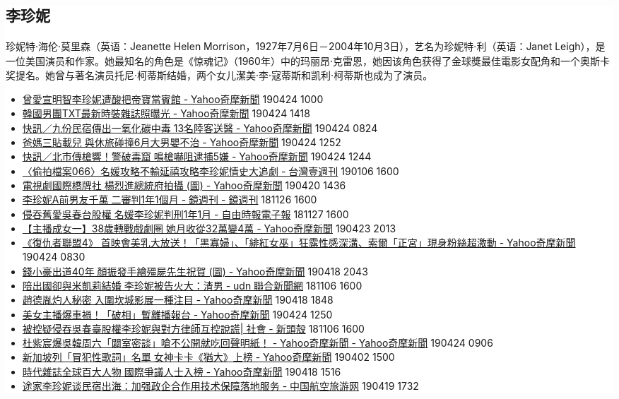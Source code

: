 ## 李珍妮

珍妮特·海伦·莫里森（英语：Jeanette Helen Morrison，1927年7月6日－2004年10月3日），艺名为珍妮特·利（英语：Janet Leigh），是一位美国演员和作家。她最知名的角色是《惊魂记》（1960年）中的玛丽昂·克雷恩，她因该角色获得了金球獎最佳電影女配角和一个奥斯卡奖提名。她曾与著名演员托尼·柯蒂斯结婚，两个女儿潔美·李·寇蒂斯和凯利·柯蒂斯也成为了演员。
- [曾愛宣明智李珍妮遭酸把帝寶當賓館 - Yahoo奇摩新聞](https://tw.news.yahoo.com/%E6%9B%BE%E6%84%9B%E5%AE%A3%E6%98%8E%E6%99%BA-%E6%9D%8E%E7%8F%8D%E5%A6%AE%E9%81%AD%E9%85%B8%E6%8A%8A%E5%B8%9D%E5%AF%B6%E7%95%B6%E8%B3%93%E9%A4%A8-020004610.html "曾愛宣明智李珍妮遭酸把帝寶當賓館 - Yahoo奇摩新聞") 190424 1000
- [韓國男團TXT最新時裝雜誌照曝光 - Yahoo奇摩新聞](https://tw.news.yahoo.com/%E9%9F%93%E5%9C%8B%E7%94%B7%E5%9C%98txt%E6%9C%80%E6%96%B0%E6%99%82%E8%A3%9D%E9%9B%9C%E8%AA%8C%E7%85%A7%E6%9B%9D%E5%85%89-061810861.html "韓國男團TXT最新時裝雜誌照曝光 - Yahoo奇摩新聞") 190424 1418
- [快訊／九份民宿傳出一氧化碳中毒 13名陸客送醫 - Yahoo奇摩新聞](https://tw.news.yahoo.com/%E5%BF%AB%E8%A8%8A-%E4%B9%9D%E4%BB%BD%E6%B0%91%E5%AE%BF%E5%82%B3%E5%87%BA-%E6%B0%A7%E5%8C%96%E7%A2%B3%E4%B8%AD%E6%AF%92-12%E5%90%8D%E9%99%B8%E5%AE%A2%E9%80%81%E9%86%AB-001625280.html "快訊／九份民宿傳出一氧化碳中毒 13名陸客送醫 - Yahoo奇摩新聞") 190424 0824
- [爸媽三貼載兒 與休旅碰撞6月大男嬰不治 - Yahoo奇摩新聞](https://tw.news.yahoo.com/video/%E7%88%B8%E5%AA%BD%E4%B8%89%E8%B2%BC%E8%BC%89%E5%85%92-%E8%88%87%E4%BC%91%E6%97%85%E7%A2%B0%E6%92%9E6%E6%9C%88%E5%A4%A7%E7%94%B7%E5%AC%B0%E4%B8%8D%E6%B2%BB-034921632.html "爸媽三貼載兒 與休旅碰撞6月大男嬰不治 - Yahoo奇摩新聞") 190424 1252
- [快訊／北市傳槍響！警破毒窟 鳴槍嚇阻逮捕5嫌 - Yahoo奇摩新聞](https://tw.news.yahoo.com/%E5%BF%AB%E8%A8%8A-%E5%8C%97%E5%B8%82%E5%82%B3%E6%A7%8D%E9%9F%BF-%E8%AD%A6%E7%A0%B4%E6%AF%92%E7%AA%9F-%E9%B3%B4%E6%A7%8D%E5%9A%87%E9%98%BB%E9%80%AE%E6%8D%955%E5%AB%8C-044459732.html "快訊／北市傳槍響！警破毒窟 鳴槍嚇阻逮捕5嫌 - Yahoo奇摩新聞") 190424 1244
- [〈偷拍檔案066〉名媛攻略不輸延禧攻略李珍妮情史大追劇 - 台灣壹週刊](https://www.nextmag.com.tw/realtimenews/news/458112 "〈偷拍檔案066〉名媛攻略不輸延禧攻略李珍妮情史大追劇 - 台灣壹週刊") 190106 1600
- [電視劇國際橋牌社 楊烈進總統府拍攝 (圖) - Yahoo奇摩新聞](https://tw.news.yahoo.com/%E9%9B%BB%E8%A6%96%E5%8A%87%E5%9C%8B%E9%9A%9B%E6%A9%8B%E7%89%8C%E7%A4%BE-%E6%A5%8A%E7%83%88%E9%80%B2%E7%B8%BD%E7%B5%B1%E5%BA%9C%E6%8B%8D%E6%94%9D-%E5%9C%96-063654412.html "電視劇國際橋牌社 楊烈進總統府拍攝 (圖) - Yahoo奇摩新聞") 190420 1436
- [李珍妮A前男友千萬 二審判1年1個月 - 鏡週刊 - 鏡週刊](https://www.mirrormedia.mg/story/20181127inv003 "李珍妮A前男友千萬 二審判1年1個月 - 鏡週刊 - 鏡週刊") 181126 1600
- [侵吞舊愛吳春台股權 名媛李珍妮判刑1年1月 - 自由時報電子報](https://m.ltn.com.tw/news/society/breakingnews/2625515 "侵吞舊愛吳春台股權 名媛李珍妮判刑1年1月 - 自由時報電子報") 181127 1600
- [【主播成女一】38歲轉戰戲劇圈 她月收從32萬變4萬 - Yahoo奇摩新聞](https://tw.news.yahoo.com/%E4%B8%BB%E6%92%AD%E6%88%90%E5%A5%B3-38%E6%AD%B2%E8%BD%89%E6%88%B0%E6%88%B2%E5%8A%87%E5%9C%88-%E5%A5%B9%E6%9C%88%E6%94%B6%E5%BE%9E32%E8%90%AC%E8%AE%8A4%E8%90%AC-121357566.html "【主播成女一】38歲轉戰戲劇圈 她月收從32萬變4萬 - Yahoo奇摩新聞") 190423 2013
- [《復仇者聯盟4》 首映會美乳大放送！「黑寡婦」、「緋紅女巫」狂露性感深溝、索爾「正宮」現身粉絲超激動 - Yahoo奇摩新聞](https://tw.news.yahoo.com/%E5%BE%A9%E4%BB%87%E8%80%85%E8%81%AF%E7%9B%9F4-%E9%A6%96%E6%98%A0%E6%9C%83%E7%BE%8E%E4%B9%B3%E5%A4%A7%E6%94%BE%E9%80%81-%E9%BB%91%E5%AF%A1%E5%A9%A6-%E7%B7%8B%E7%B4%85%E5%A5%B3%E5%B7%AB-%E7%8B%82%E9%9C%B2%E6%80%A7%E6%84%9F%E6%B7%B1%E6%BA%9D-003000781.html "《復仇者聯盟4》 首映會美乳大放送！「黑寡婦」、「緋紅女巫」狂露性感深溝、索爾「正宮」現身粉絲超激動 - Yahoo奇摩新聞") 190424 0830
- [錢小豪出道40年 顏振發手繪殭屍先生祝賀 (圖) - Yahoo奇摩新聞](https://tw.news.yahoo.com/%E9%8C%A2%E5%B0%8F%E8%B1%AA%E5%87%BA%E9%81%9340%E5%B9%B4-%E9%A1%8F%E6%8C%AF%E7%99%BC%E6%89%8B%E7%B9%AA%E6%AE%AD%E5%B1%8D%E5%85%88%E7%94%9F%E7%A5%9D%E8%B3%80-%E5%9C%96-124332925.html "錢小豪出道40年 顏振發手繪殭屍先生祝賀 (圖) - Yahoo奇摩新聞") 190418 2043
- [陪出國卻與米凱莉結婚 李珍妮被告火大：渣男 - udn 聯合新聞網](https://udn.com/news/story/7321/3464063 "陪出國卻與米凱莉結婚 李珍妮被告火大：渣男 - udn 聯合新聞網") 181106 1600
- [趙德胤灼人秘密 入圍坎城影展一種注目 - Yahoo奇摩新聞](https://tw.news.yahoo.com/%E8%B6%99%E5%BE%B7%E8%83%A4%E7%81%BC%E4%BA%BA%E7%A7%98%E5%AF%86-%E5%85%A5%E5%9C%8D%E5%9D%8E%E5%9F%8E%E5%BD%B1%E5%B1%95-%E7%A8%AE%E6%B3%A8%E7%9B%AE-104819292.html "趙德胤灼人秘密 入圍坎城影展一種注目 - Yahoo奇摩新聞") 190418 1848
- [美女主播爆車禍！「破相」暫離播報台 - Yahoo奇摩新聞](https://tw.news.yahoo.com/%E6%AD%A3%E5%A6%B9%E4%B8%BB%E6%92%AD%E7%88%86%E8%BB%8A%E7%A6%8D-%E7%A0%B4%E7%9B%B8-%E6%9A%AB%E9%9B%A2%E6%92%AD%E5%A0%B1%E5%8F%B0-020503118.html "美女主播爆車禍！「破相」暫離播報台 - Yahoo奇摩新聞") 190424 1250
- [被控疑侵吞吳春臺股權李珍妮與對方律師互控說謊| 社會 - 新頭殼](https://newtalk.tw/news/view/2018-11-06/162842 "被控疑侵吞吳春臺股權李珍妮與對方律師互控說謊| 社會 - 新頭殼") 181106 1600
- [杜紫宸爆吳韓周六「闢室密談」嗆不公開就吃回聲明紙！ - Yahoo奇摩新聞 - Yahoo奇摩新聞](https://tw.news.yahoo.com/%E6%9D%9C%E7%88%86%E5%90%B3%E9%9F%93%E5%91%A8%E5%85%AD%E3%80%8C%E9%97%A2%E5%AE%A4%E5%AF%86%E8%AB%87%E3%80%8D%E5%97%86%E4%B8%8D%E5%85%AC%E9%96%8B%E5%B0%B1%E5%90%83%E5%9B%9E%E8%81%B2%E6%98%8E%E7%B4%99-010633600.html "杜紫宸爆吳韓周六「闢室密談」嗆不公開就吃回聲明紙！ - Yahoo奇摩新聞 - Yahoo奇摩新聞") 190424 0906
- [新加坡列「冒犯性歌詞」名單 女神卡卡《猶大》上榜 - Yahoo奇摩新聞](https://tw.news.yahoo.com/%E6%96%B0%E5%8A%A0%E5%9D%A1%E5%88%97-%E5%86%92%E7%8A%AF%E6%80%A7%E6%AD%8C%E8%A9%9E-%E5%90%8D%E5%96%AE-%E5%A5%B3%E7%A5%9E%E5%8D%A1%E5%8D%A1-%E7%8C%B6%E5%A4%A7-013016783.html "新加坡列「冒犯性歌詞」名單 女神卡卡《猶大》上榜 - Yahoo奇摩新聞") 190402 1500
- [時代雜誌全球百大人物 國際爭議人士入榜 - Yahoo奇摩新聞](https://tw.news.yahoo.com/%E6%99%82%E4%BB%A3%E9%9B%9C%E8%AA%8C%E5%85%A8%E7%90%83%E7%99%BE%E5%A4%A7%E4%BA%BA%E7%89%A9-%E5%9C%8B%E9%9A%9B%E7%88%AD%E8%AD%B0%E4%BA%BA%E5%A3%AB%E5%85%A5%E6%A6%9C-071616732.html "時代雜誌全球百大人物 國際爭議人士入榜 - Yahoo奇摩新聞") 190418 1516
- [途家李珍妮谈民宿出海：加强政企合作用技术保障落地服务 - 中国航空旅游网](http://news.cnair.com/c/201904/98809.html "途家李珍妮谈民宿出海：加强政企合作用技术保障落地服务 - 中国航空旅游网") 190419 1732
